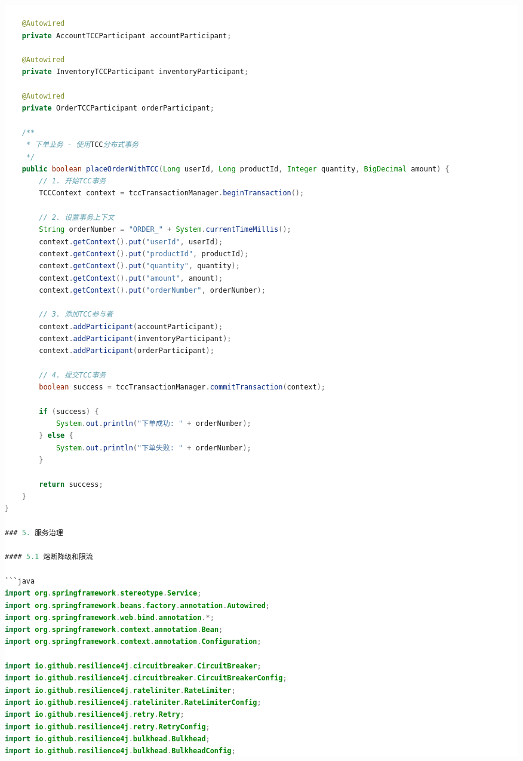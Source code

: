 ```java
    
    @Autowired
    private AccountTCCParticipant accountParticipant;
    
    @Autowired
    private InventoryTCCParticipant inventoryParticipant;
    
    @Autowired
    private OrderTCCParticipant orderParticipant;
    
    /**
     * 下单业务 - 使用TCC分布式事务
     */
    public boolean placeOrderWithTCC(Long userId, Long productId, Integer quantity, BigDecimal amount) {
        // 1. 开始TCC事务
        TCCContext context = tccTransactionManager.beginTransaction();
        
        // 2. 设置事务上下文
        String orderNumber = "ORDER_" + System.currentTimeMillis();
        context.getContext().put("userId", userId);
        context.getContext().put("productId", productId);
        context.getContext().put("quantity", quantity);
        context.getContext().put("amount", amount);
        context.getContext().put("orderNumber", orderNumber);
        
        // 3. 添加TCC参与者
        context.addParticipant(accountParticipant);
        context.addParticipant(inventoryParticipant);
        context.addParticipant(orderParticipant);
        
        // 4. 提交TCC事务
        boolean success = tccTransactionManager.commitTransaction(context);
        
        if (success) {
            System.out.println("下单成功: " + orderNumber);
        } else {
            System.out.println("下单失败: " + orderNumber);
        }
        
        return success;
    }
}

### 5. 服务治理

#### 5.1 熔断降级和限流

```java
import org.springframework.stereotype.Service;
import org.springframework.beans.factory.annotation.Autowired;
import org.springframework.web.bind.annotation.*;
import org.springframework.context.annotation.Bean;
import org.springframework.context.annotation.Configuration;

import io.github.resilience4j.circuitbreaker.CircuitBreaker;
import io.github.resilience4j.circuitbreaker.CircuitBreakerConfig;
import io.github.resilience4j.ratelimiter.RateLimiter;
import io.github.resilience4j.ratelimiter.RateLimiterConfig;
import io.github.resilience4j.retry.Retry;
import io.github.resilience4j.retry.RetryConfig;
import io.github.resilience4j.bulkhead.Bulkhead;
import io.github.resilience4j.bulkhead.BulkheadConfig;
```